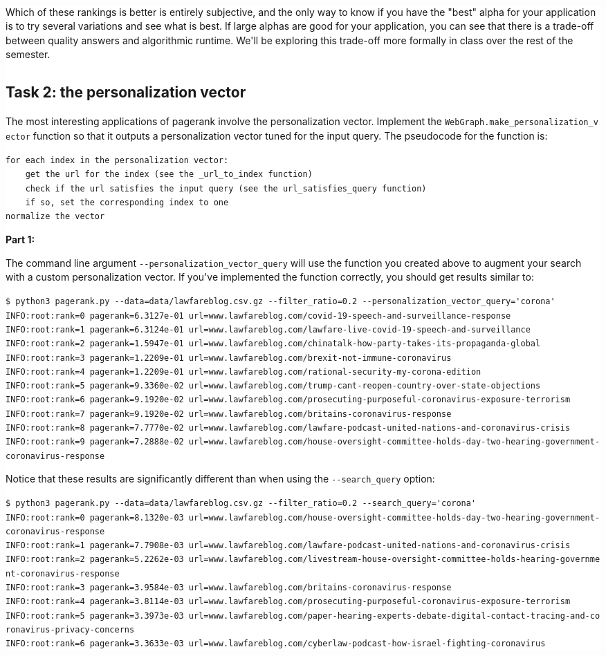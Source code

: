 Which of these rankings is better is entirely subjective,
and the only way to know if you have the "best" alpha for your application is to try several variations and see what is best.
If large alphas are good for your application, you can see that there is a trade-off between quality answers and algorithmic runtime.
We'll be exploring this trade-off more formally in class over the rest of the semester.

## Task 2: the personalization vector

The most interesting applications of pagerank involve the personalization vector.
Implement the `WebGraph.make_personalization_vector` function so that it outputs a personalization vector tuned for the input query.
The pseudocode for the function is:
```
for each index in the personalization vector:
    get the url for the index (see the _url_to_index function)
    check if the url satisfies the input query (see the url_satisfies_query function)
    if so, set the corresponding index to one
normalize the vector
```

**Part 1:**

The command line argument `--personalization_vector_query` will use the function you created above to augment your search with a custom personalization vector.
If you've implemented the function correctly,
you should get results similar to:
```
$ python3 pagerank.py --data=data/lawfareblog.csv.gz --filter_ratio=0.2 --personalization_vector_query='corona'
INFO:root:rank=0 pagerank=6.3127e-01 url=www.lawfareblog.com/covid-19-speech-and-surveillance-response
INFO:root:rank=1 pagerank=6.3124e-01 url=www.lawfareblog.com/lawfare-live-covid-19-speech-and-surveillance
INFO:root:rank=2 pagerank=1.5947e-01 url=www.lawfareblog.com/chinatalk-how-party-takes-its-propaganda-global
INFO:root:rank=3 pagerank=1.2209e-01 url=www.lawfareblog.com/brexit-not-immune-coronavirus
INFO:root:rank=4 pagerank=1.2209e-01 url=www.lawfareblog.com/rational-security-my-corona-edition
INFO:root:rank=5 pagerank=9.3360e-02 url=www.lawfareblog.com/trump-cant-reopen-country-over-state-objections
INFO:root:rank=6 pagerank=9.1920e-02 url=www.lawfareblog.com/prosecuting-purposeful-coronavirus-exposure-terrorism
INFO:root:rank=7 pagerank=9.1920e-02 url=www.lawfareblog.com/britains-coronavirus-response
INFO:root:rank=8 pagerank=7.7770e-02 url=www.lawfareblog.com/lawfare-podcast-united-nations-and-coronavirus-crisis
INFO:root:rank=9 pagerank=7.2888e-02 url=www.lawfareblog.com/house-oversight-committee-holds-day-two-hearing-government-coronavirus-response
```

Notice that these results are significantly different than when using the `--search_query` option:
```
$ python3 pagerank.py --data=data/lawfareblog.csv.gz --filter_ratio=0.2 --search_query='corona'
INFO:root:rank=0 pagerank=8.1320e-03 url=www.lawfareblog.com/house-oversight-committee-holds-day-two-hearing-government-coronavirus-response
INFO:root:rank=1 pagerank=7.7908e-03 url=www.lawfareblog.com/lawfare-podcast-united-nations-and-coronavirus-crisis
INFO:root:rank=2 pagerank=5.2262e-03 url=www.lawfareblog.com/livestream-house-oversight-committee-holds-hearing-government-coronavirus-response
INFO:root:rank=3 pagerank=3.9584e-03 url=www.lawfareblog.com/britains-coronavirus-response
INFO:root:rank=4 pagerank=3.8114e-03 url=www.lawfareblog.com/prosecuting-purposeful-coronavirus-exposure-terrorism
INFO:root:rank=5 pagerank=3.3973e-03 url=www.lawfareblog.com/paper-hearing-experts-debate-digital-contact-tracing-and-coronavirus-privacy-concerns
INFO:root:rank=6 pagerank=3.3633e-03 url=www.lawfareblog.com/cyberlaw-podcast-how-israel-fighting-coronavirus
```
